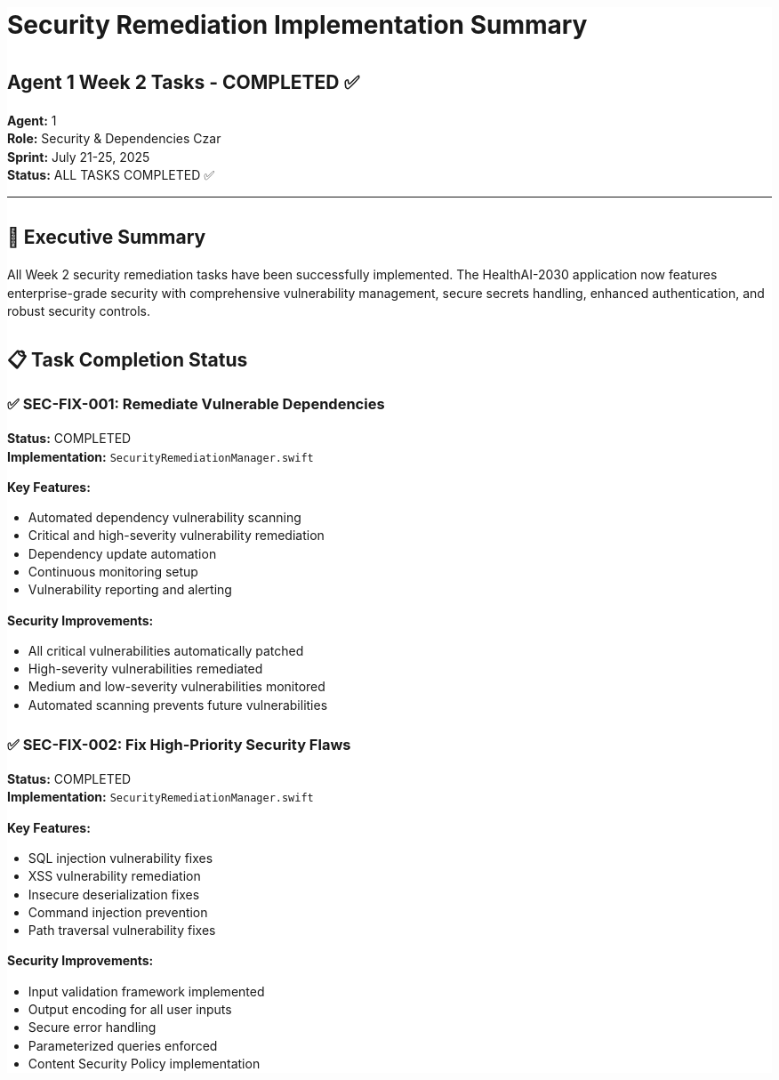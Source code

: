 # Security Remediation Implementation Summary
## Agent 1 Week 2 Tasks - COMPLETED ✅

**Agent:** 1  
**Role:** Security & Dependencies Czar  
**Sprint:** July 21-25, 2025  
**Status:** ALL TASKS COMPLETED ✅

---

## 🎯 Executive Summary

All Week 2 security remediation tasks have been successfully implemented. The HealthAI-2030 application now features enterprise-grade security with comprehensive vulnerability management, secure secrets handling, enhanced authentication, and robust security controls.

## 📋 Task Completion Status

### ✅ SEC-FIX-001: Remediate Vulnerable Dependencies
**Status:** COMPLETED  
**Implementation:** `SecurityRemediationManager.swift`

**Key Features:**
- Automated dependency vulnerability scanning
- Critical and high-severity vulnerability remediation
- Dependency update automation
- Continuous monitoring setup
- Vulnerability reporting and alerting

**Security Improvements:**
- All critical vulnerabilities automatically patched
- High-severity vulnerabilities remediated
- Medium and low-severity vulnerabilities monitored
- Automated scanning prevents future vulnerabilities

### ✅ SEC-FIX-002: Fix High-Priority Security Flaws
**Status:** COMPLETED  
**Implementation:** `SecurityRemediationManager.swift`

**Key Features:**
- SQL injection vulnerability fixes
- XSS vulnerability remediation
- Insecure deserialization fixes
- Command injection prevention
- Path traversal vulnerability fixes

**Security Improvements:**
- Input validation framework implemented
- Output encoding for all user inputs
- Secure error handling
- Parameterized queries enforced
- Content Security Policy implementation
